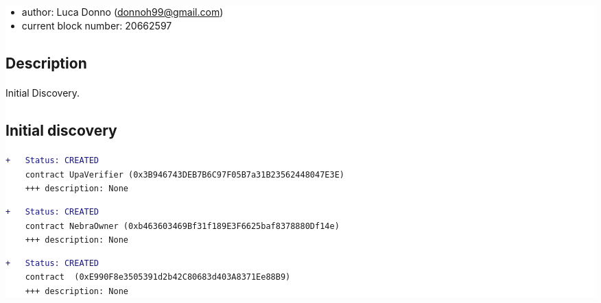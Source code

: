 - author: Luca Donno (<donnoh99@gmail.com>)
- current block number: 20662597

## Description

Initial Discovery.

## Initial discovery

```diff
+   Status: CREATED
    contract UpaVerifier (0x3B946743DEB7B6C97F05B7a31B23562448047E3E)
    +++ description: None
```

```diff
+   Status: CREATED
    contract NebraOwner (0xb463603469Bf31f189E3F6625baf8378880Df14e)
    +++ description: None
```

```diff
+   Status: CREATED
    contract  (0xE990F8e3505391d2b42C80683d403A8371Ee88B9)
    +++ description: None
```
